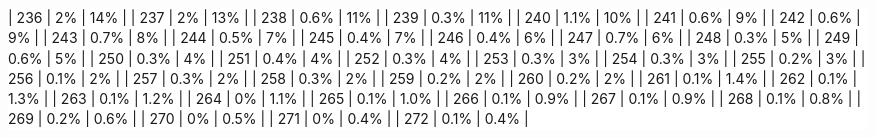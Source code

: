| 236 | 2% | 14% |
| 237 | 2% | 13% |
| 238 | 0.6% | 11% |
| 239 | 0.3% | 11% |
| 240 | 1.1% | 10% |
| 241 | 0.6% | 9% |
| 242 | 0.6% | 9% |
| 243 | 0.7% | 8% |
| 244 | 0.5% | 7% |
| 245 | 0.4% | 7% |
| 246 | 0.4% | 6% |
| 247 | 0.7% | 6% |
| 248 | 0.3% | 5% |
| 249 | 0.6% | 5% |
| 250 | 0.3% | 4% |
| 251 | 0.4% | 4% |
| 252 | 0.3% | 4% |
| 253 | 0.3% | 3% |
| 254 | 0.3% | 3% |
| 255 | 0.2% | 3% |
| 256 | 0.1% | 2% |
| 257 | 0.3% | 2% |
| 258 | 0.3% | 2% |
| 259 | 0.2% | 2% |
| 260 | 0.2% | 2% |
| 261 | 0.1% | 1.4% |
| 262 | 0.1% | 1.3% |
| 263 | 0.1% | 1.2% |
| 264 | 0% | 1.1% |
| 265 | 0.1% | 1.0% |
| 266 | 0.1% | 0.9% |
| 267 | 0.1% | 0.9% |
| 268 | 0.1% | 0.8% |
| 269 | 0.2% | 0.6% |
| 270 | 0% | 0.5% |
| 271 | 0% | 0.4% |
| 272 | 0.1% | 0.4% |